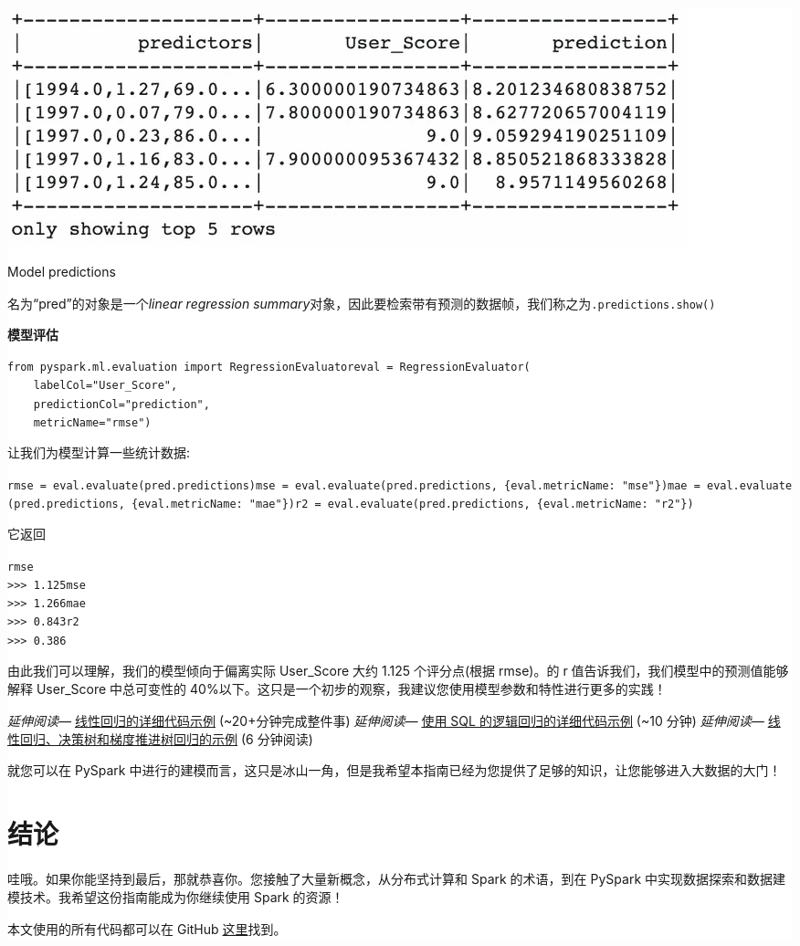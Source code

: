 ![](img/9ce4e1f6f6a79e4661a096cd6e47c11f.png)

Model predictions

名为“pred”的对象是一个*linear regression summary*对象，因此要检索带有预测的数据帧，我们称之为`.predictions.show()`

**模型评估** 

```
from pyspark.ml.evaluation import RegressionEvaluatoreval = RegressionEvaluator(
    labelCol="User_Score", 
    predictionCol="prediction", 
    metricName="rmse")
```

让我们为模型计算一些统计数据:

```
rmse = eval.evaluate(pred.predictions)mse = eval.evaluate(pred.predictions, {eval.metricName: "mse"})mae = eval.evaluate(pred.predictions, {eval.metricName: "mae"})r2 = eval.evaluate(pred.predictions, {eval.metricName: "r2"})
```

它返回

```
rmse
>>> 1.125mse
>>> 1.266mae
>>> 0.843r2
>>> 0.386
```

由此我们可以理解，我们的模型倾向于偏离实际 User_Score 大约 1.125 个评分点(根据 rmse)。的 r 值告诉我们，我们模型中的预测值能够解释 User_Score 中总可变性的 40%以下。这只是一个初步的观察，我建议您使用模型参数和特性进行更多的实践！

*延伸阅读—* [线性回归的详细代码示例](https://databricks-prod-cloudfront.cloud.databricks.com/public/4027ec902e239c93eaaa8714f173bcfc/1779476228152266/1437143569842658/5673666086694627/latest.html) (~20+分钟完成整件事)
*延伸阅读—* [使用 SQL 的逻辑回归的详细代码示例](https://docs.databricks.com/spark/latest/mllib/binary-classification-mllib-pipelines.html) (~10 分钟)
*延伸阅读—* [线性回归、决策树和梯度推进树回归的示例](/building-a-linear-regression-with-pyspark-and-mllib-d065c3ba246a) (6 分钟阅读)

就您可以在 PySpark 中进行的建模而言，这只是冰山一角，但是我希望本指南已经为您提供了足够的知识，让您能够进入大数据的大门！

# 结论

哇哦。如果你能坚持到最后，那就恭喜你。您接触了大量新概念，从分布式计算和 Spark 的术语，到在 PySpark 中实现数据探索和数据建模技术。我希望这份指南能成为你继续使用 Spark 的资源！

本文使用的所有代码都可以在 GitHub [这里](https://github.com/evanheitman/Neaderthals_Guide_to_Apache_Spark/blob/master/Neanderthal's_Guide_to_Apache_Spark.ipynb)找到。